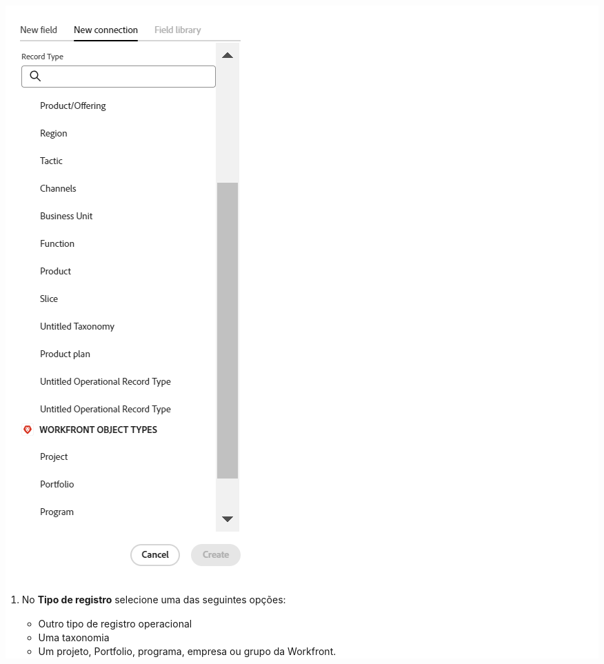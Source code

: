    ![](assets/new-connection-tab-with-workfront-option.png)
1. No **Tipo de registro** selecione uma das seguintes opções: 

   * Outro tipo de registro operacional
   * Uma taxonomia
   * Um projeto, Portfolio, programa, empresa ou grupo da Workfront.
